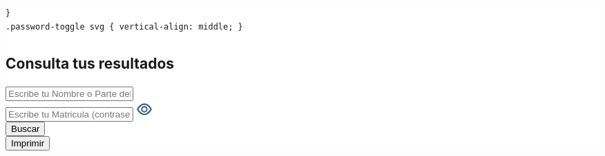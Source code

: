     }
    .password-toggle svg { vertical-align: middle; }
  </style>
</head>
<body>
<div class="container">
    <h2>Consulta tus resultados</h2>
    <input type="text" id="nombre" placeholder="Escribe tu Nombre o Parte del Nombre" onkeydown="if(event.key==='Enter'){buscar();}">
     <div class="password-container">
      <input type="password" id="no" placeholder="Escribe tu Matricula (contraseña)" onkeydown="if(event.key==='Enter'){buscar();}">
      <span id="togglePwd" class="password-toggle" onclick="togglePassword()" aria-label="Mostrar/Ocultar contraseña">
        <!-- Ojo abierto SVG (mostrar) -->
        <svg id="eyeIcon" xmlns="http://www.w3.org/2000/svg" width="24" height="24" fill="none" viewBox="0 0 24 24" stroke="#325c80" stroke-width="2">
          <path stroke-linecap="round" stroke-linejoin="round" d="M2.25 12s3.75-7.5 9.75-7.5 9.75 7.5 9.75 7.5-3.75 7.5-9.75 7.5S2.25 12 2.25 12z"/>
          <circle cx="12" cy="12" r="3.75"/>
        </svg>
        <!-- Ojo con línea SVG (ocultar), oculto por defecto -->
        <svg id="eyeSlashIcon" xmlns="http://www.w3.org/2000/svg" width="24" height="24" fill="none" viewBox="0 0 24 24" stroke="#325c80" stroke-width="2" style="display:none">
          <path stroke-linecap="round" stroke-linejoin="round" d="M3 3l18 18"/>
          <path stroke-linecap="round" stroke-linejoin="round" d="M10.477 10.489A3.75 3.75 0 0015.51 15.522"/>
          <path stroke-linecap="round" stroke-linejoin="round" d="M2.25 12s3.75-7.5 9.75-7.5c2.083 0 3.952.48 5.514 1.227"/>
          <path stroke-linecap="round" stroke-linejoin="round" d="M21.75 12s-3.75 7.5-9.75 7.5a11.21 11.21 0 01-5.514-1.227"/>
        </svg>
      </span>
    </div>
    <button class="boton-azul" onclick="buscar()">Buscar</button>
    <div class="resultados" id="resultados"></div>
    <button class="boton-azul boton-imprimir" onclick="imprimir()">Imprimir</button>
  </div>
  
  <script src="https://cdn.jsdelivr.net/npm/papaparse@5.4.1/papaparse.min.js"></script>
  <script>
    let datos = [];

    function cargarDatosGoogleSheet(callback) {
      Papa.parse(
        "https://docs.google.com/spreadsheets/d/e/2PACX-1vROtR0P_TfsFJUbmUFhCV5_FOpB9knMvgtw9biFMhrhqoOtnZk9hYwJ5VXkVqJWgoHyLb3EGYoCb8-1/pub?output=csv",
        {
          download: true,
          header: true,
          dynamicTyping: false,
          complete: function(results) {
            datos = results.data;
            if (typeof callback === "function") callback();
          }
        }
      );
    }
